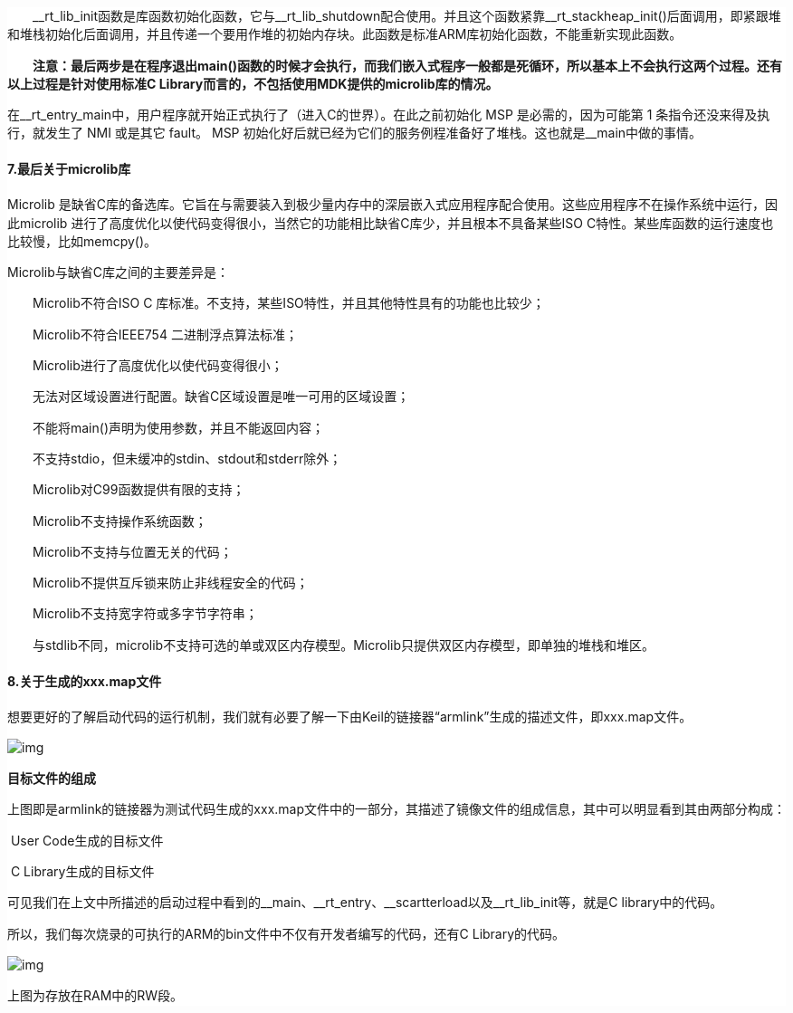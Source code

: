 　　__rt_lib_init函数是库函数初始化函数，它与__rt_lib_shutdown配合使用。并且这个函数紧靠__rt_stackheap_init()后面调用，即紧跟堆和堆栈初始化后面调用，并且传递一个要用作堆的初始内存块。此函数是标准ARM库初始化函数，不能重新实现此函数。

　　**注意：最后两步是在程序退出****main()****函数的时候才会执行，而我们嵌入式程序一般都是死循环，所以基本上不会执行这两个过程。还有以上过程是针对使用标准****C Library****而言的，不包括使用****MDK****提供的****microlib****库的情况。**

​     在__rt_entry_main中，用户程序就开始正式执行了（进入C的世界）。在此之前初始化 MSP 是必需的，因为可能第 1 条指令还没来得及执行，就发生了 NMI 或是其它 fault。 MSP 初始化好后就已经为它们的服务例程准备好了堆栈。这也就是__main中做的事情。

 

#### **7.最后关于microlib库**

Microlib 是缺省C库的备选库。它旨在与需要装入到极少量内存中的深层嵌入式应用程序配合使用。这些应用程序不在操作系统中运行，因此microlib 进行了高度优化以使代码变得很小，当然它的功能相比缺省C库少，并且根本不具备某些ISO C特性。某些库函数的运行速度也比较慢，比如memcpy()。

 Microlib与缺省C库之间的主要差异是：

　　Microlib不符合ISO C 库标准。不支持，某些ISO特性，并且其他特性具有的功能也比较少；

　　Microlib不符合IEEE754 二进制浮点算法标准；

　　Microlib进行了高度优化以使代码变得很小；

　　无法对区域设置进行配置。缺省C区域设置是唯一可用的区域设置；

　　不能将main()声明为使用参数，并且不能返回内容；

　　不支持stdio，但未缓冲的stdin、stdout和stderr除外；

　　Microlib对C99函数提供有限的支持；

　　Microlib不支持操作系统函数；

　　Microlib不支持与位置无关的代码；

　　Microlib不提供互斥锁来防止非线程安全的代码；

　　Microlib不支持宽字符或多字节字符串；

　　与stdlib不同，microlib不支持可选的单或双区内存模型。Microlib只提供双区内存模型，即单独的堆栈和堆区。

 

#### **8.关于生成的xxx.map文件**

​     想要更好的了解启动代码的运行机制，我们就有必要了解一下由Keil的链接器“armlink”生成的描述文件，即xxx.map文件。

 ![img](https://images2018.cnblogs.com/blog/1361138/201803/1361138-20180327151345486-992580577.png)

**目标文件的组成**

​     上图即是armlink的链接器为测试代码生成的xxx.map文件中的一部分，其描述了镜像文件的组成信息，其中可以明显看到其由两部分构成：

​          User Code生成的目标文件

​          C Library生成的目标文件

可见我们在上文中所描述的启动过程中看到的__main、__rt_entry、__scartterload以及__rt_lib_init等，就是C library中的代码。

​     所以，我们每次烧录的可执行的ARM的bin文件中不仅有开发者编写的代码，还有C Library的代码。

![img](https://images2018.cnblogs.com/blog/1361138/201803/1361138-20180327151408285-613424067.png)

上图为存放在RAM中的RW段。